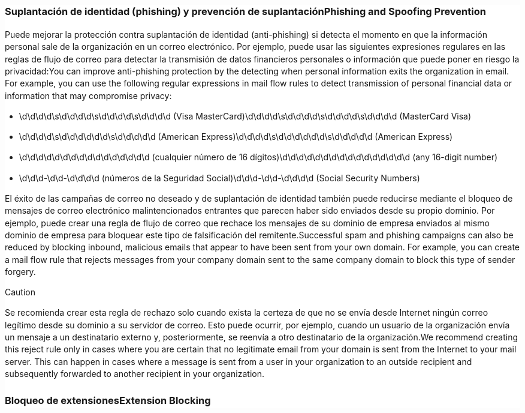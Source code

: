 ### <a name="phishing-and-spoofing-prevention"></a><span data-ttu-id="4a0d1-158">Suplantación de identidad (phishing) y prevención de suplantación</span><span class="sxs-lookup"><span data-stu-id="4a0d1-158">Phishing and Spoofing Prevention</span></span>

<span data-ttu-id="4a0d1-p116">Puede mejorar la protección contra suplantación de identidad (anti-phishing) si detecta el momento en que la información personal sale de la organización en un correo electrónico. Por ejemplo, puede usar las siguientes expresiones regulares en las reglas de flujo de correo para detectar la transmisión de datos financieros personales o información que puede poner en riesgo la privacidad:</span><span class="sxs-lookup"><span data-stu-id="4a0d1-p116">You can improve anti-phishing protection by the detecting when personal information exits the organization in email. For example, you can use the following regular expressions in mail flow rules to detect transmission of personal financial data or information that may compromise privacy:</span></span>
  
- <span data-ttu-id="4a0d1-161">\d\d\d\d\s\d\d\d\d\s\d\d\d\d\s\d\d\d\d (Visa MasterCard)</span><span class="sxs-lookup"><span data-stu-id="4a0d1-161">\d\d\d\d\s\d\d\d\d\s\d\d\d\d\s\d\d\d\d (MasterCard Visa)</span></span>
    
- <span data-ttu-id="4a0d1-162">\d\d\d\d\s\d\d\d\d\d\d\s\d\d\d\d\d (American Express)</span><span class="sxs-lookup"><span data-stu-id="4a0d1-162">\d\d\d\d\s\d\d\d\d\d\d\s\d\d\d\d\d (American Express)</span></span>
    
- <span data-ttu-id="4a0d1-163">\d\d\d\d\d\d\d\d\d\d\d\d\d\d\d\d (cualquier número de 16 dígitos)</span><span class="sxs-lookup"><span data-stu-id="4a0d1-163">\d\d\d\d\d\d\d\d\d\d\d\d\d\d\d\d (any 16-digit number)</span></span>
    
- <span data-ttu-id="4a0d1-164">\d\d\d\-\d\d\-\d\d\d\d (números de la Seguridad Social)</span><span class="sxs-lookup"><span data-stu-id="4a0d1-164">\d\d\d\-\d\d\-\d\d\d\d (Social Security Numbers)</span></span>
    
<span data-ttu-id="4a0d1-p117">El éxito de las campañas de correo no deseado y de suplantación de identidad también puede reducirse mediante el bloqueo de mensajes de correo electrónico malintencionados entrantes que parecen haber sido enviados desde su propio dominio. Por ejemplo, puede crear una regla de flujo de correo que rechace los mensajes de su dominio de empresa enviados al mismo dominio de empresa para bloquear este tipo de falsificación del remitente.</span><span class="sxs-lookup"><span data-stu-id="4a0d1-p117">Successful spam and phishing campaigns can also be reduced by blocking inbound, malicious emails that appear to have been sent from your own domain. For example, you can create a mail flow rule that rejects messages from your company domain sent to the same company domain to block this type of sender forgery.</span></span>
  
> [!CAUTION]
> <span data-ttu-id="4a0d1-p118">Se recomienda crear esta regla de rechazo solo cuando exista la certeza de que no se envía desde Internet ningún correo legítimo desde su dominio a su servidor de correo. Esto puede ocurrir, por ejemplo, cuando un usuario de la organización envía un mensaje a un destinatario externo y, posteriormente, se reenvía a otro destinatario de la organización.</span><span class="sxs-lookup"><span data-stu-id="4a0d1-p118">We recommend creating this reject rule only in cases where you are certain that no legitimate email from your domain is sent from the Internet to your mail server. This can happen in cases where a message is sent from a user in your organization to an outside recipient and subsequently forwarded to another recipient in your organization.</span></span> 
  
### <a name="extension-blocking"></a><span data-ttu-id="4a0d1-169">Bloqueo de extensiones</span><span class="sxs-lookup"><span data-stu-id="4a0d1-169">Extension Blocking</span></span>
